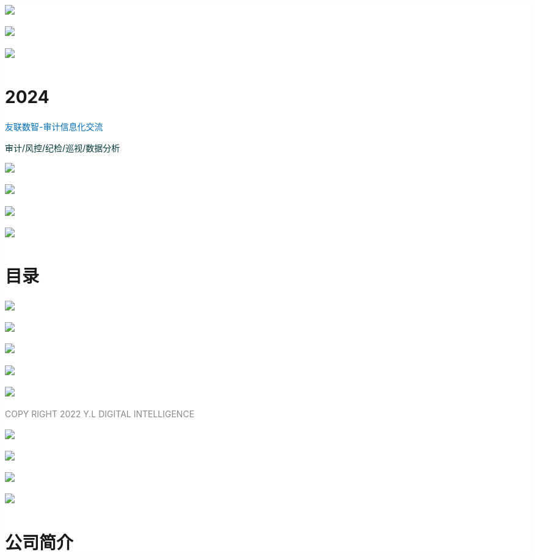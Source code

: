 ![](images/you-lian_0.jpg)

![](images/you-lian_1.png)

![](images/you-lian_2.png)

# 2024

<span style="color:#006fc1">友联数智\-审计信息化交流</span>

<span style="color:#05393b">审计/风控/纪检/巡视/数据分析</span>

![](images/you-lian_3.jpg)

![](images/you-lian_4.png)

![](images/you-lian_5.png)

![](images/you-lian_6.png)

# 目录

![](images/you-lian_7.png)

![](images/you-lian_8.png)

![](images/you-lian_9.png)

![](images/you-lian_10.png)

![](images/you-lian_11.png)

<span style="color:#888888">COPY</span>  <span style="color:#888888"> </span>  <span style="color:#888888">RIGHT</span>  <span style="color:#888888"> </span>  <span style="color:#888888">2022</span>  <span style="color:#888888"> </span>  <span style="color:#888888">Y\.L</span>  <span style="color:#888888"> </span>  <span style="color:#888888">DIGITAL</span>  <span style="color:#888888"> </span>  <span style="color:#888888">INTELLIGENCE</span>

![](images/you-lian_12.png)

![](images/you-lian_13.jpg)

![](images/you-lian_14.png)

![](images/you-lian_15.png)

# 公司简介

